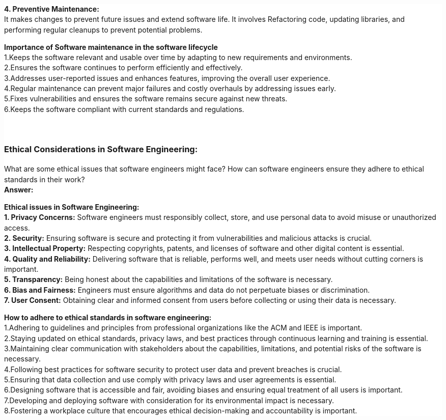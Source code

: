 <b>4. Preventive Maintenance:</b><br>
It makes changes to prevent future issues and extend software life. It involves Refactoring code, updating libraries, and performing regular cleanups to prevent potential problems.<br>

<b>Importance of Software maintenance in the software lifecycle</b><br>
1.Keeps the software relevant and usable over time by adapting to new requirements and environments.<br>
2.Ensures the software continues to perform efficiently and effectively.<br>
3.Addresses user-reported issues and enhances features, improving the overall user experience.<br>
4.Regular maintenance can prevent major failures and costly overhauls by addressing issues early.<br>
5.Fixes vulnerabilities and ensures the software remains secure against new threats.<br>
6.Keeps the software compliant with current standards and regulations.<br>
</p>
<br>

<p>
<h3>Ethical Considerations in Software Engineering:</h3>

What are some ethical issues that software engineers might face? How can software engineers ensure they adhere to ethical standards in their work?<br>
<b>Answer:</b><br>

<b>Ethical issues in Software Engineering:</b><br>
<b>1. Privacy Concerns:</b> Software engineers must responsibly collect, store, and use personal data to avoid misuse or unauthorized access.<br>
<b>2. Security:</b> Ensuring software is secure and protecting it from vulnerabilities and malicious attacks is crucial.<br>
<b>3. Intellectual Property:</b> Respecting copyrights, patents, and licenses of software and other digital content is essential.<br>
<b>4. Quality and Reliability:</b> Delivering software that is reliable, performs well, and meets user needs without cutting corners is important.<br>
<b>5. Transparency:</b> Being honest about the capabilities and limitations of the software is necessary.<br>
<b>6. Bias and Fairness:</b> Engineers must ensure algorithms and data do not perpetuate biases or discrimination.<br>
<b>7. User Consent:</b> Obtaining clear and informed consent from users before collecting or using their data is necessary.<br>
</p>

<b>How to adhere to ethical standards in software engineering:</b><br>
1.Adhering to guidelines and principles from professional organizations like the ACM and IEEE is important.<br>
2.Staying updated on ethical standards, privacy laws, and best practices through continuous learning and training is essential.<br>
3.Maintaining clear communication with stakeholders about the capabilities, limitations, and potential risks of the software is necessary.<br>
4.Following best practices for software security to protect user data and prevent breaches is crucial.<br>
5.Ensuring that data collection and use comply with privacy laws and user agreements is essential.<br>
6.Designing software that is accessible and fair, avoiding biases and ensuring equal treatment of all users is important.<br>
7.Developing and deploying software with consideration for its environmental impact is necessary.<br>
8.Fostering a workplace culture that encourages ethical decision-making and accountability is important.<br>
